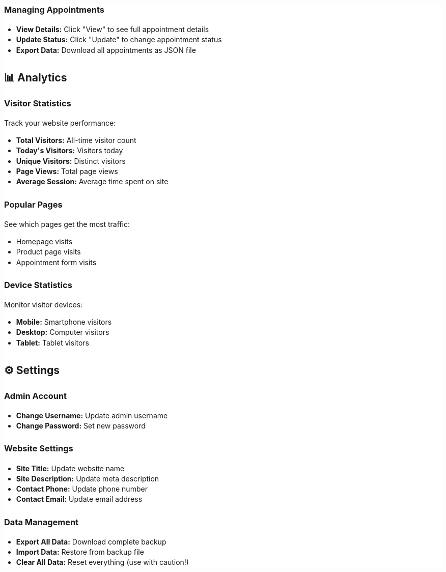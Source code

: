 ### Managing Appointments

- **View Details:** Click "View" to see full appointment details
- **Update Status:** Click "Update" to change appointment status
- **Export Data:** Download all appointments as JSON file

## 📊 Analytics

### Visitor Statistics

Track your website performance:
- **Total Visitors:** All-time visitor count
- **Today's Visitors:** Visitors today
- **Unique Visitors:** Distinct visitors
- **Page Views:** Total page views
- **Average Session:** Average time spent on site

### Popular Pages

See which pages get the most traffic:
- Homepage visits
- Product page visits
- Appointment form visits

### Device Statistics

Monitor visitor devices:
- **Mobile:** Smartphone visitors
- **Desktop:** Computer visitors
- **Tablet:** Tablet visitors

## ⚙️ Settings

### Admin Account

- **Change Username:** Update admin username
- **Change Password:** Set new password

### Website Settings

- **Site Title:** Update website name
- **Site Description:** Update meta description
- **Contact Phone:** Update phone number
- **Contact Email:** Update email address

### Data Management

- **Export All Data:** Download complete backup
- **Import Data:** Restore from backup file
- **Clear All Data:** Reset everything (use with caution!)
